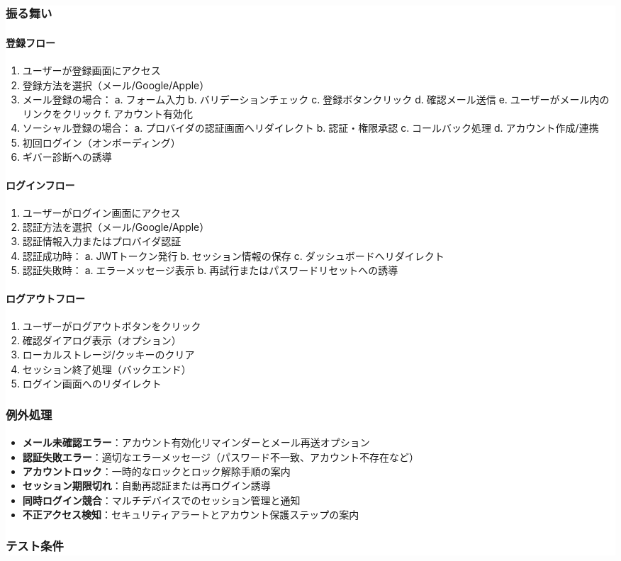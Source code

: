 ### 振る舞い

#### 登録フロー

1. ユーザーが登録画面にアクセス
2. 登録方法を選択（メール/Google/Apple）
3. メール登録の場合：
   a. フォーム入力
   b. バリデーションチェック
   c. 登録ボタンクリック
   d. 確認メール送信
   e. ユーザーがメール内のリンクをクリック
   f. アカウント有効化
4. ソーシャル登録の場合：
   a. プロバイダの認証画面へリダイレクト
   b. 認証・権限承認
   c. コールバック処理
   d. アカウント作成/連携
5. 初回ログイン（オンボーディング）
6. ギバー診断への誘導

#### ログインフロー

1. ユーザーがログイン画面にアクセス
2. 認証方法を選択（メール/Google/Apple）
3. 認証情報入力またはプロバイダ認証
4. 認証成功時：
   a. JWTトークン発行
   b. セッション情報の保存
   c. ダッシュボードへリダイレクト
5. 認証失敗時：
   a. エラーメッセージ表示
   b. 再試行またはパスワードリセットへの誘導

#### ログアウトフロー

1. ユーザーがログアウトボタンをクリック
2. 確認ダイアログ表示（オプション）
3. ローカルストレージ/クッキーのクリア
4. セッション終了処理（バックエンド）
5. ログイン画面へのリダイレクト

### 例外処理

- **メール未確認エラー**：アカウント有効化リマインダーとメール再送オプション
- **認証失敗エラー**：適切なエラーメッセージ（パスワード不一致、アカウント不存在など）
- **アカウントロック**：一時的なロックとロック解除手順の案内
- **セッション期限切れ**：自動再認証または再ログイン誘導
- **同時ログイン競合**：マルチデバイスでのセッション管理と通知
- **不正アクセス検知**：セキュリティアラートとアカウント保護ステップの案内

### テスト条件
